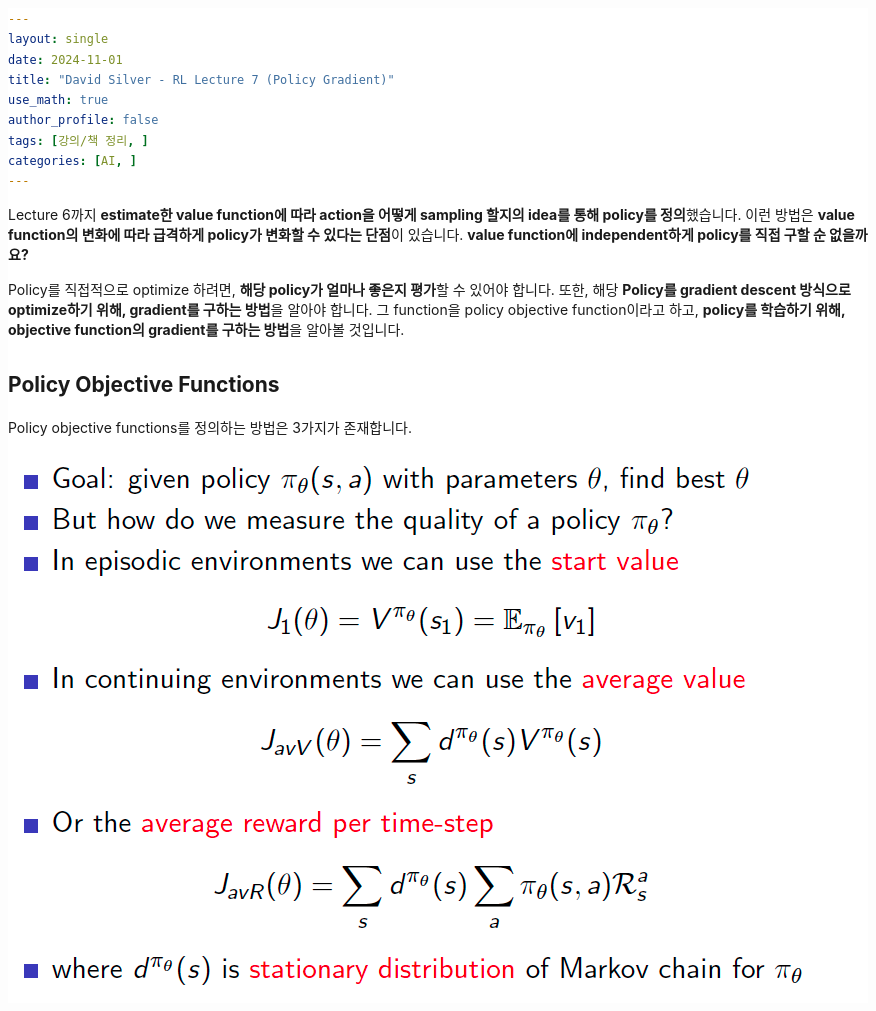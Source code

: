```yaml
---
layout: single
date: 2024-11-01
title: "David Silver - RL Lecture 7 (Policy Gradient)"
use_math: true
author_profile: false
tags: [강의/책 정리, ]
categories: [AI, ]
---
```


Lecture 6까지 **estimate한 value function에 따라 action을 어떻게 sampling 할지의 idea를 통해 policy를 정의**했습니다. 이런 방법은 **value function의 변화에 따라 급격하게 policy가 변화할 수 있다는 단점**이 있습니다. **value function에 independent하게 policy를 직접 구할 순 없을까요?**


Policy를 직접적으로 optimize 하려면, **해당 policy가 얼마나 좋은지 평가**할 수 있어야 합니다. 또한, 해당 **Policy를 gradient descent 방식으로 optimize하기 위해, gradient를 구하는 방법**을 알아야 합니다. 그 function을 policy objective function이라고 하고, **policy를 학습하기 위해, objective function의 gradient를 구하는 방법**을 알아볼 것입니다.



## Policy Objective Functions


Policy objective functions를 정의하는 방법은 3가지가 존재합니다. 


![0](/assets/img/2024-11-01-David-Silver---RL-Lecture-7-(Policy-Gradient).md/0.png)
